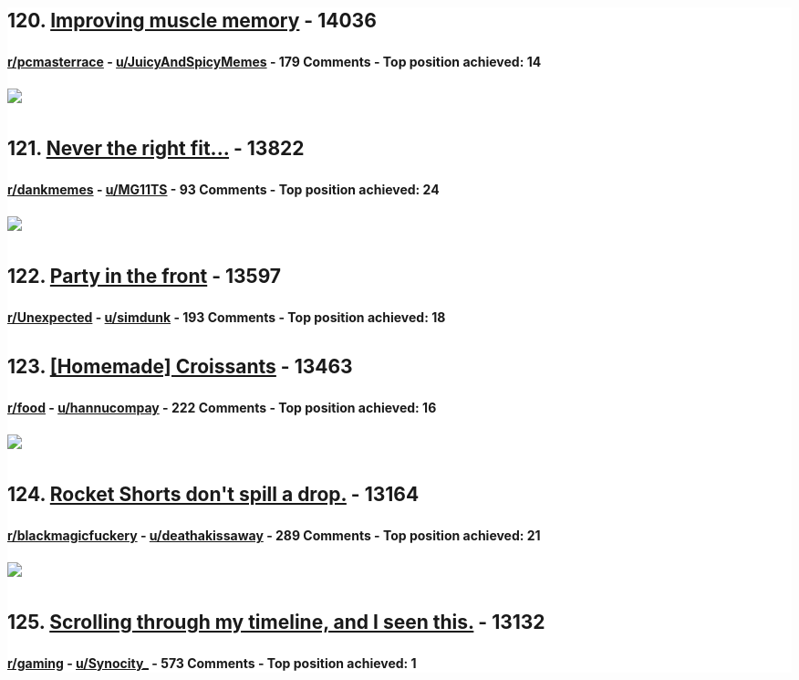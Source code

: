 ## 120. [Improving muscle memory](http://reddit.com/r/pcmasterrace/comments/81qxyl/improving_muscle_memory/) - 14036
#### [r/pcmasterrace](http://reddit.com/r/pcmasterrace) - [u/JuicyAndSpicyMemes](http://reddit.com/u/JuicyAndSpicyMemes) - 179 Comments - Top position achieved: 14

<a href="https://i.redd.it/y0ifg6y9mkj01.jpg"><img src="https://b.thumbs.redditmedia.com/vQtP5Ll93g07KWzXSEBklQSl8ITRP2DLfD4KDD03spw.jpg"></img></a>

## 121. [Never the right fit...](http://reddit.com/r/dankmemes/comments/81jyqq/never_the_right_fit/) - 13822
#### [r/dankmemes](http://reddit.com/r/dankmemes) - [u/MG11TS](http://reddit.com/u/MG11TS) - 93 Comments - Top position achieved: 24

<a href="https://cdn.discordapp.com/attachments/355382275556376586/419273091194028052/image.gif"><img src="https://b.thumbs.redditmedia.com/rNE8Hj3b54oBRETvZnm5WUDPP9ehWjKMJTpQk2lRdoA.jpg"></img></a>

## 122. [Party in the front](http://reddit.com/r/Unexpected/comments/81m52q/party_in_the_front/) - 13597
#### [r/Unexpected](http://reddit.com/r/Unexpected) - [u/simdunk](http://reddit.com/u/simdunk) - 193 Comments - Top position achieved: 18

## 123. [[Homemade] Croissants](http://reddit.com/r/food/comments/81r0rn/homemade_croissants/) - 13463
#### [r/food](http://reddit.com/r/food) - [u/hannucompay](http://reddit.com/u/hannucompay) - 222 Comments - Top position achieved: 16

<a href="https://i.redd.it/qr02b29iokj01.jpg"><img src="https://b.thumbs.redditmedia.com/_5LCOm-ZrladWww-gqJpme3py1wufi2JHLyEhEkwJdY.jpg"></img></a>

## 124. [Rocket Shorts don't spill a drop.](http://reddit.com/r/blackmagicfuckery/comments/81tc1m/rocket_shorts_dont_spill_a_drop/) - 13164
#### [r/blackmagicfuckery](http://reddit.com/r/blackmagicfuckery) - [u/deathakissaway](http://reddit.com/u/deathakissaway) - 289 Comments - Top position achieved: 21

<a href="https://i.imgur.com/54LHmOd.gifv"><img src="https://b.thumbs.redditmedia.com/yyKZUnqJvhszx-oxkK0-8ZAi6gDMQzosNAYl1DOqMzc.jpg"></img></a>

## 125. [Scrolling through my timeline, and I seen this.](http://reddit.com/r/gaming/comments/81su2x/scrolling_through_my_timeline_and_i_seen_this/) - 13132
#### [r/gaming](http://reddit.com/r/gaming) - [u/Synocity_](http://reddit.com/u/Synocity_) - 573 Comments - Top position achieved: 1
